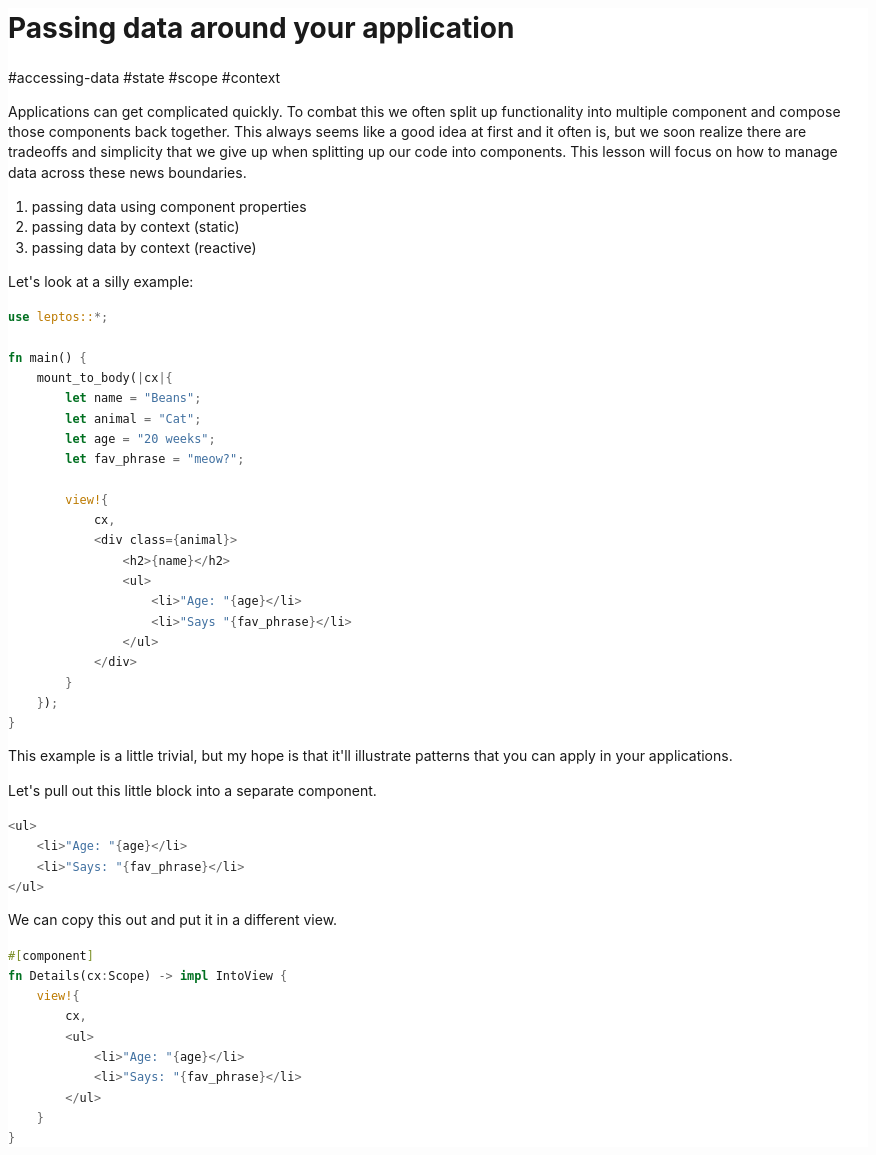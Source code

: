 # Passing data around your application

#accessing-data #state #scope #context

Applications can get complicated quickly. To combat this we often split up functionality into multiple component and compose those components back together. This always seems like a good idea at first and it often is, but we soon realize there are tradeoffs and simplicity that we give up when splitting up our code into components. This lesson will focus on how to manage data across these news boundaries.

1. passing data using component properties
2. passing data by context (static)
3. passing data by context (reactive)

Let's look at a silly example:

```rust
use leptos::*;

fn main() {
    mount_to_body(|cx|{
        let name = "Beans";
        let animal = "Cat";
        let age = "20 weeks";
        let fav_phrase = "meow?";

        view!{
            cx,
            <div class={animal}>
                <h2>{name}</h2>
                <ul>
                    <li>"Age: "{age}</li>
                    <li>"Says "{fav_phrase}</li>
                </ul>
            </div>
        }
    });
}
```

This example is a little trivial, but my hope is that it'll illustrate patterns that you can apply in your applications.

Let's pull out this little block into a separate component.

```rust
<ul>
	<li>"Age: "{age}</li>
	<li>"Says: "{fav_phrase}</li>
</ul>
```

We can copy this out and put it in a different view.

```rust
#[component]
fn Details(cx:Scope) -> impl IntoView {
    view!{
        cx,
        <ul>
            <li>"Age: "{age}</li>
            <li>"Says: "{fav_phrase}</li>
        </ul>
    }
}
```
